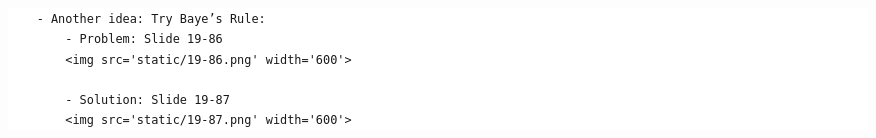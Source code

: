         - Another idea: Try Baye’s Rule: 
            - Problem: Slide 19-86
            <img src='static/19-86.png' width='600'> 
            
            - Solution: Slide 19-87
            <img src='static/19-87.png' width='600'> 
            